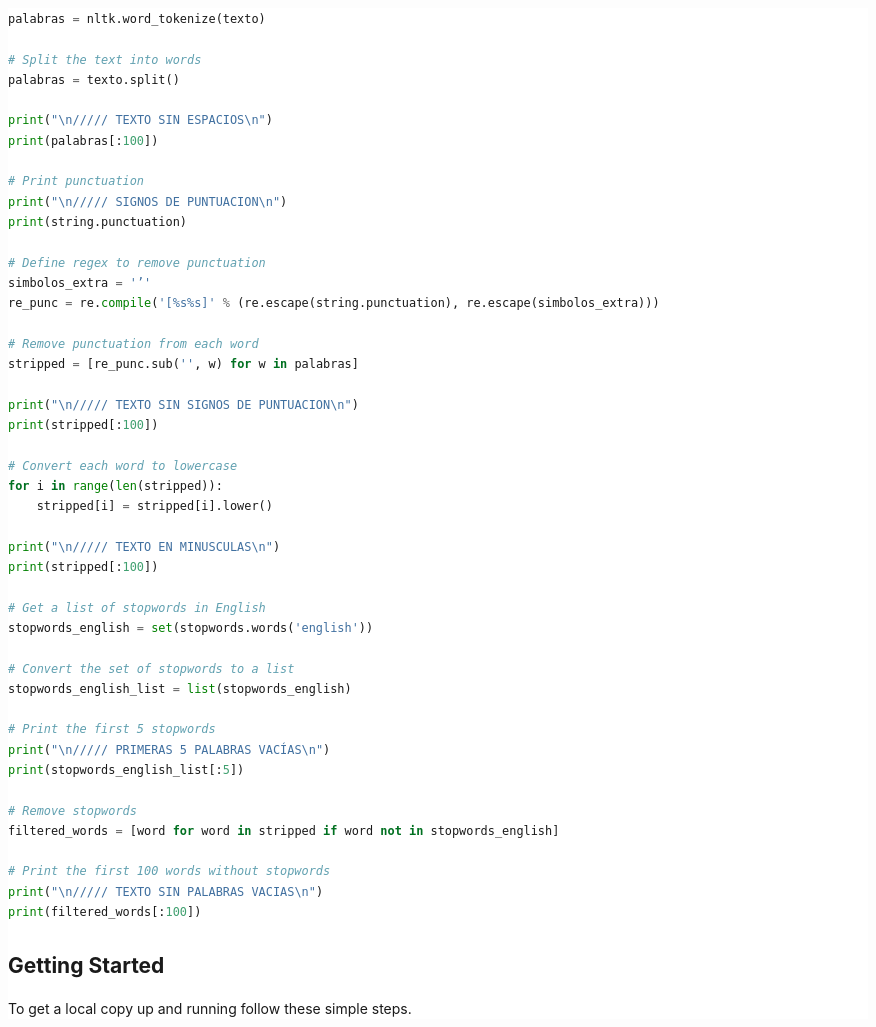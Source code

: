 ```python
palabras = nltk.word_tokenize(texto)

# Split the text into words
palabras = texto.split()

print("\n///// TEXTO SIN ESPACIOS\n")
print(palabras[:100])

# Print punctuation
print("\n///// SIGNOS DE PUNTUACION\n")
print(string.punctuation)

# Define regex to remove punctuation
simbolos_extra = '’'
re_punc = re.compile('[%s%s]' % (re.escape(string.punctuation), re.escape(simbolos_extra)))

# Remove punctuation from each word
stripped = [re_punc.sub('', w) for w in palabras]

print("\n///// TEXTO SIN SIGNOS DE PUNTUACION\n")
print(stripped[:100])

# Convert each word to lowercase
for i in range(len(stripped)):
    stripped[i] = stripped[i].lower()

print("\n///// TEXTO EN MINUSCULAS\n")
print(stripped[:100])

# Get a list of stopwords in English
stopwords_english = set(stopwords.words('english'))

# Convert the set of stopwords to a list
stopwords_english_list = list(stopwords_english)

# Print the first 5 stopwords
print("\n///// PRIMERAS 5 PALABRAS VACÍAS\n")
print(stopwords_english_list[:5])

# Remove stopwords
filtered_words = [word for word in stripped if word not in stopwords_english]

# Print the first 100 words without stopwords
print("\n///// TEXTO SIN PALABRAS VACIAS\n")
print(filtered_words[:100])
```

## Getting Started

To get a local copy up and running follow these simple steps.
